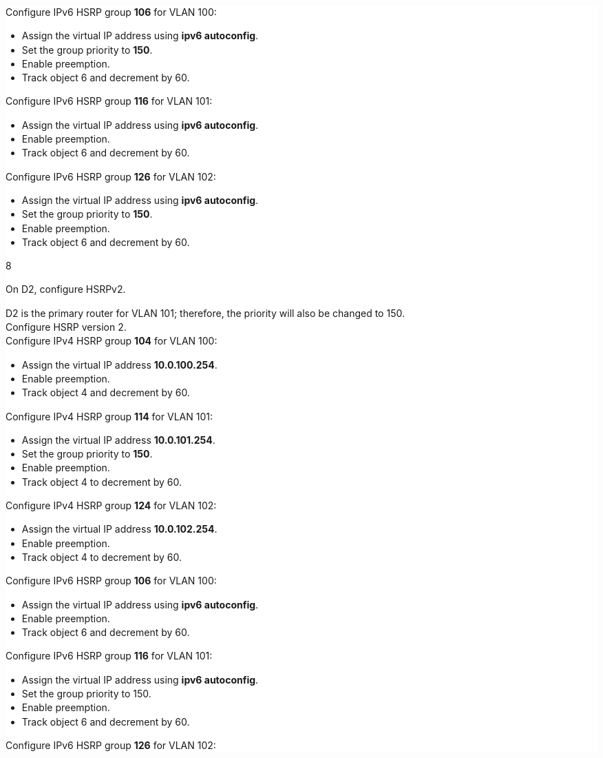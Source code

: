 Configure IPv6 HSRP group **106** for VLAN 100:

-   Assign the virtual IP address using **ipv6 autoconfig**.
-   Set the group priority to **150**.
-   Enable preemption.
-   Track object 6 and decrement by 60.

Configure IPv6 HSRP group **116** for VLAN 101:

-   Assign the virtual IP address using **ipv6 autoconfig**.
-   Enable preemption.
-   Track object 6 and decrement by 60.

Configure IPv6 HSRP group **126** for VLAN 102:

-   Assign the virtual IP address using **ipv6 autoconfig**.
-   Set the group priority to **150**.
-   Enable preemption.
-   Track object 6 and decrement by 60.

8

On D2, configure HSRPv2.

D2 is the primary router for VLAN 101; therefore, the priority will also be changed to 150.  
Configure HSRP version 2.  
Configure IPv4 HSRP group **104** for VLAN 100:

-   Assign the virtual IP address **10.0.100.254**.
-   Enable preemption.
-   Track object 4 and decrement by 60.

Configure IPv4 HSRP group **114** for VLAN 101:

-   Assign the virtual IP address **10.0.101.254**.
-   Set the group priority to **150**.
-   Enable preemption.
-   Track object 4 to decrement by 60.

Configure IPv4 HSRP group **124** for VLAN 102:

-   Assign the virtual IP address **10.0.102.254**.
-   Enable preemption.
-   Track object 4 to decrement by 60.

Configure IPv6 HSRP group **106** for VLAN 100:

-   Assign the virtual IP address using **ipv6 autoconfig**.
-   Enable preemption.
-   Track object 6 and decrement by 60.

Configure IPv6 HSRP group **116** for VLAN 101:

-   Assign the virtual IP address using **ipv6 autoconfig**.
-   Set the group priority to 150.
-   Enable preemption.
-   Track object 6 and decrement by 60.

Configure IPv6 HSRP group **126** for VLAN 102:

